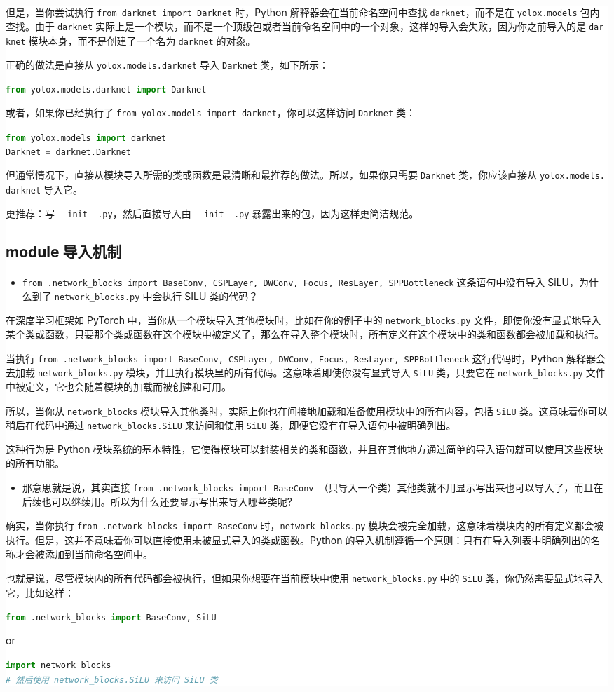 但是，当你尝试执行 `from darknet import Darknet` 时，Python 解释器会在当前命名空间中查找 `darknet`，而不是在 `yolox.models` 包内查找。由于 `darknet` 实际上是一个模块，而不是一个顶级包或者当前命名空间中的一个对象，这样的导入会失败，因为你之前导入的是 `darknet` 模块本身，而不是创建了一个名为 `darknet` 的对象。

正确的做法是直接从 `yolox.models.darknet` 导入 `Darknet` 类，如下所示：

```python
from yolox.models.darknet import Darknet
```

或者，如果你已经执行了 `from yolox.models import darknet`，你可以这样访问 `Darknet` 类：

```python
from yolox.models import darknet
Darknet = darknet.Darknet
```

但通常情况下，直接从模块导入所需的类或函数是最清晰和最推荐的做法。所以，如果你只需要 `Darknet` 类，你应该直接从 `yolox.models.darknet` 导入它。

更推荐：写 `__init__.py`，然后直接导入由 `__init__.py` 暴露出来的包，因为这样更简洁规范。



## module 导入机制

- `from .network_blocks import BaseConv, CSPLayer, DWConv, Focus, ResLayer, SPPBottleneck` 这条语句中没有导入 SiLU，为什么到了 `network_blocks.py` 中会执行 SILU 类的代码？

在深度学习框架如 PyTorch 中，当你从一个模块导入其他模块时，比如在你的例子中的 `network_blocks.py` 文件，即使你没有显式地导入某个类或函数，只要那个类或函数在这个模块中被定义了，那么在导入整个模块时，所有定义在这个模块中的类和函数都会被加载和执行。

当执行 `from .network_blocks import BaseConv, CSPLayer, DWConv, Focus, ResLayer, SPPBottleneck` 这行代码时，Python 解释器会去加载 `network_blocks.py` 模块，并且执行模块里的所有代码。这意味着即使你没有显式导入 `SiLU` 类，只要它在 `network_blocks.py` 文件中被定义，它也会随着模块的加载而被创建和可用。

所以，当你从 `network_blocks` 模块导入其他类时，实际上你也在间接地加载和准备使用模块中的所有内容，包括 `SiLU` 类。这意味着你可以稍后在代码中通过 `network_blocks.SiLU` 来访问和使用 `SiLU` 类，即便它没有在导入语句中被明确列出。

这种行为是 Python 模块系统的基本特性，它使得模块可以封装相关的类和函数，并且在其他地方通过简单的导入语句就可以使用这些模块的所有功能。



- 那意思就是说，其实直接 `from .network_blocks import BaseConv `（只导入一个类）其他类就不用显示写出来也可以导入了，而且在后续也可以继续用。所以为什么还要显示写出来导入哪些类呢?

确实，当你执行 `from .network_blocks import BaseConv` 时，`network_blocks.py` 模块会被完全加载，这意味着模块内的所有定义都会被执行。但是，这并不意味着你可以直接使用未被显式导入的类或函数。Python 的导入机制遵循一个原则：只有在导入列表中明确列出的名称才会被添加到当前命名空间中。

也就是说，尽管模块内的所有代码都会被执行，但如果你想要在当前模块中使用 `network_blocks.py` 中的 `SiLU` 类，你仍然需要显式地导入它，比如这样：

```python
from .network_blocks import BaseConv, SiLU
```

or

```python
import network_blocks
# 然后使用 network_blocks.SiLU 来访问 SiLU 类
```

